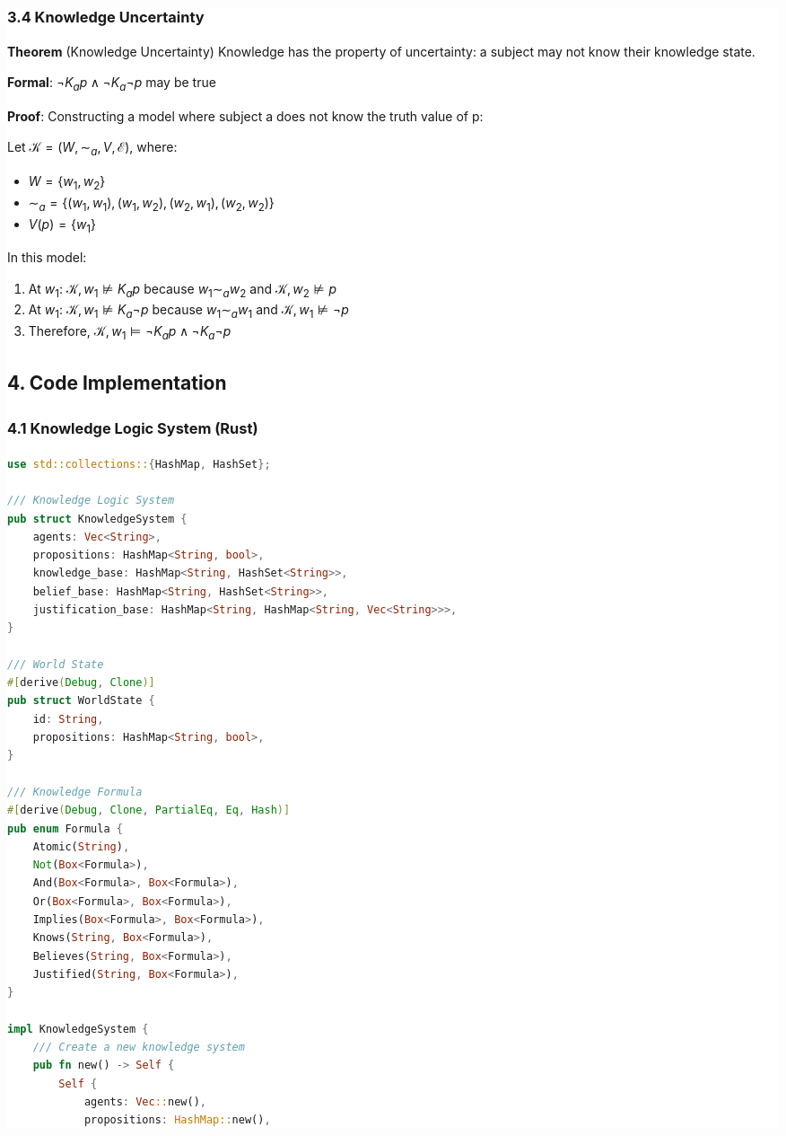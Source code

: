### 3.4 Knowledge Uncertainty

**Theorem** (Knowledge Uncertainty)
Knowledge has the property of uncertainty: a subject may not know their knowledge state.

**Formal**: $\neg K_a p \land \neg K_a \neg p$ may be true

**Proof**:
Constructing a model where subject a does not know the truth value of p:

Let $\mathcal{K} = (W, \sim_a, V, \mathcal{E})$, where:

- $W = \{w_1, w_2\}$
- $\sim_a = \{(w_1, w_1), (w_1, w_2), (w_2, w_1), (w_2, w_2)\}$
- $V(p) = \{w_1\}$

In this model:

1. At $w_1$: $\mathcal{K}, w_1 \not\models K_a p$ because $w_1 \sim_a w_2$ and $\mathcal{K}, w_2 \not\models p$
2. At $w_1$: $\mathcal{K}, w_1 \not\models K_a \neg p$ because $w_1 \sim_a w_1$ and $\mathcal{K}, w_1 \not\models \neg p$
3. Therefore, $\mathcal{K}, w_1 \models \neg K_a p \land \neg K_a \neg p$

## 4. Code Implementation

### 4.1 Knowledge Logic System (Rust)

```rust
use std::collections::{HashMap, HashSet};

/// Knowledge Logic System
pub struct KnowledgeSystem {
    agents: Vec<String>,
    propositions: HashMap<String, bool>,
    knowledge_base: HashMap<String, HashSet<String>>,
    belief_base: HashMap<String, HashSet<String>>,
    justification_base: HashMap<String, HashMap<String, Vec<String>>>,
}

/// World State
#[derive(Debug, Clone)]
pub struct WorldState {
    id: String,
    propositions: HashMap<String, bool>,
}

/// Knowledge Formula
#[derive(Debug, Clone, PartialEq, Eq, Hash)]
pub enum Formula {
    Atomic(String),
    Not(Box<Formula>),
    And(Box<Formula>, Box<Formula>),
    Or(Box<Formula>, Box<Formula>),
    Implies(Box<Formula>, Box<Formula>),
    Knows(String, Box<Formula>),
    Believes(String, Box<Formula>),
    Justified(String, Box<Formula>),
}

impl KnowledgeSystem {
    /// Create a new knowledge system
    pub fn new() -> Self {
        Self {
            agents: Vec::new(),
            propositions: HashMap::new(),
```